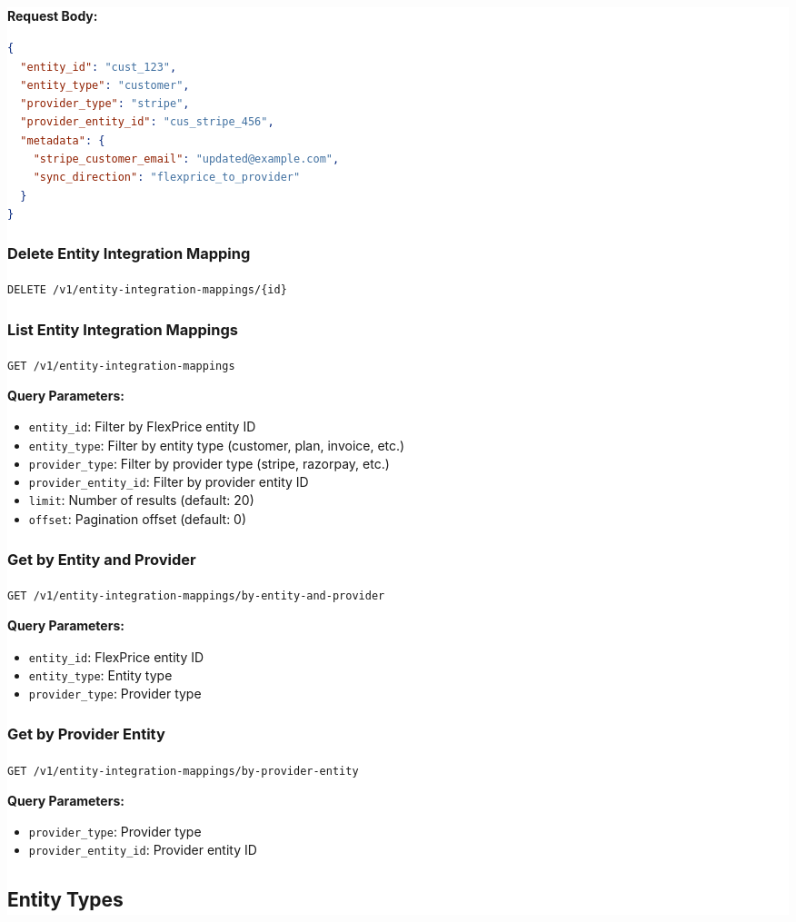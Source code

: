 **Request Body:**
```json
{
  "entity_id": "cust_123",
  "entity_type": "customer",
  "provider_type": "stripe",
  "provider_entity_id": "cus_stripe_456",
  "metadata": {
    "stripe_customer_email": "updated@example.com",
    "sync_direction": "flexprice_to_provider"
  }
}
```

### Delete Entity Integration Mapping

```http
DELETE /v1/entity-integration-mappings/{id}
```

### List Entity Integration Mappings

```http
GET /v1/entity-integration-mappings
```

**Query Parameters:**
- `entity_id`: Filter by FlexPrice entity ID
- `entity_type`: Filter by entity type (customer, plan, invoice, etc.)
- `provider_type`: Filter by provider type (stripe, razorpay, etc.)
- `provider_entity_id`: Filter by provider entity ID
- `limit`: Number of results (default: 20)
- `offset`: Pagination offset (default: 0)

### Get by Entity and Provider

```http
GET /v1/entity-integration-mappings/by-entity-and-provider
```

**Query Parameters:**
- `entity_id`: FlexPrice entity ID
- `entity_type`: Entity type
- `provider_type`: Provider type

### Get by Provider Entity

```http
GET /v1/entity-integration-mappings/by-provider-entity
```

**Query Parameters:**
- `provider_type`: Provider type
- `provider_entity_id`: Provider entity ID

## Entity Types
